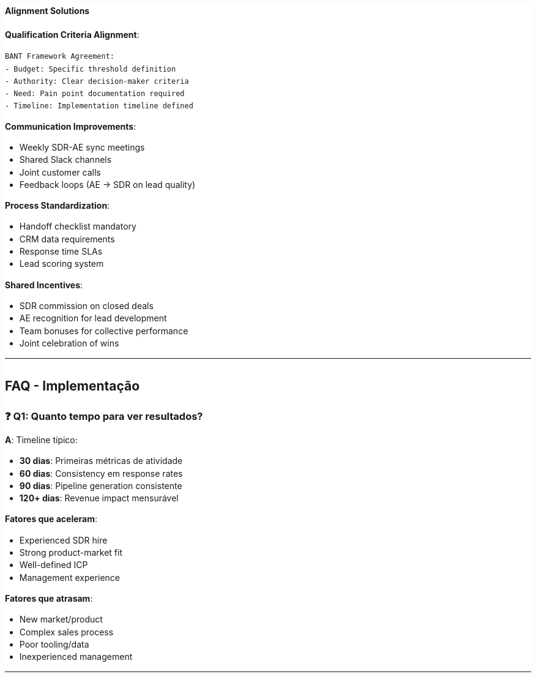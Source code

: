 #### Alignment Solutions

**Qualification Criteria Alignment**:
```
BANT Framework Agreement:
- Budget: Specific threshold definition
- Authority: Clear decision-maker criteria  
- Need: Pain point documentation required
- Timeline: Implementation timeline defined
```

**Communication Improvements**:
- Weekly SDR-AE sync meetings
- Shared Slack channels
- Joint customer calls
- Feedback loops (AE → SDR on lead quality)

**Process Standardization**:
- Handoff checklist mandatory
- CRM data requirements
- Response time SLAs
- Lead scoring system

**Shared Incentives**:
- SDR commission on closed deals
- AE recognition for lead development
- Team bonuses for collective performance
- Joint celebration of wins

---

## FAQ - Implementação

### ❓ Q1: Quanto tempo para ver resultados?

**A**: Timeline típico:
- **30 dias**: Primeiras métricas de atividade
- **60 dias**: Consistency em response rates
- **90 dias**: Pipeline generation consistente
- **120+ dias**: Revenue impact mensurável

**Fatores que aceleram**:
- Experienced SDR hire
- Strong product-market fit
- Well-defined ICP
- Management experience

**Fatores que atrasam**:
- New market/product
- Complex sales process
- Poor tooling/data
- Inexperienced management

---
